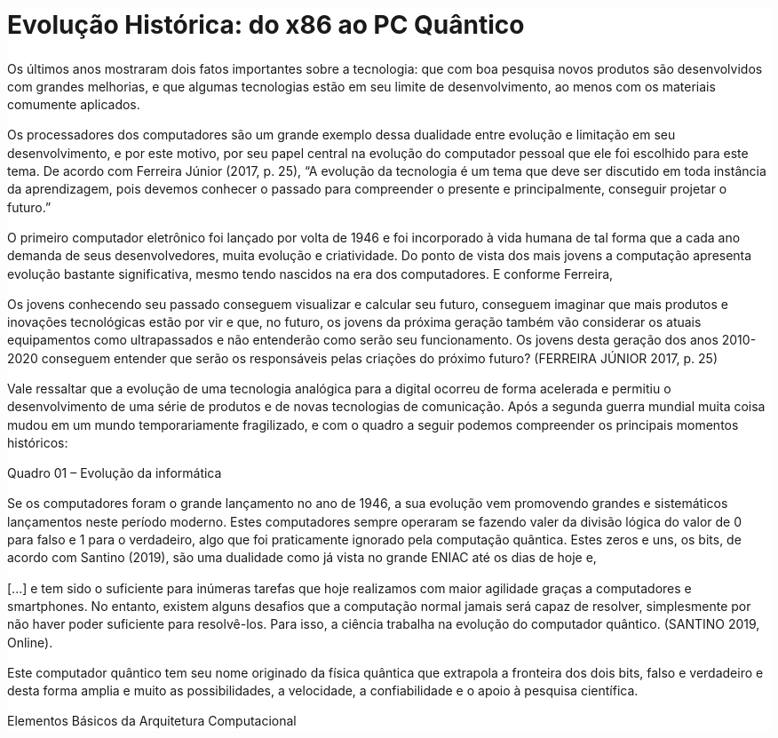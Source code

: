 # Evolução Histórica: do x86 ao PC Quântico

Os últimos anos mostraram dois fatos importantes sobre a tecnologia: que com boa pesquisa novos produtos são desenvolvidos com grandes melhorias, e que algumas tecnologias estão em seu limite de desenvolvimento, ao menos com os materiais comumente aplicados.

Os processadores dos computadores são um grande exemplo dessa dualidade entre evolução e limitação em seu desenvolvimento, e por este motivo, por seu papel central na evolução do computador pessoal que ele foi escolhido para este tema. De acordo com Ferreira Júnior (2017, p. 25), “A evolução da tecnologia é um tema que deve ser discutido em toda instância da aprendizagem, pois devemos conhecer o passado para compreender o presente e principalmente, conseguir projetar o futuro.”

O primeiro computador eletrônico foi lançado por volta de 1946 e foi incorporado à vida humana de tal forma que a cada ano demanda de seus desenvolvedores, muita evolução e criatividade. Do ponto de vista dos mais jovens a computação apresenta evolução bastante significativa, mesmo tendo nascidos na era dos computadores. E conforme Ferreira,

Os jovens conhecendo seu passado conseguem visualizar e calcular seu futuro, conseguem imaginar que mais produtos e inovações tecnológicas estão por vir e que, no futuro, os jovens da próxima geração também vão considerar os atuais equipamentos como ultrapassados e não entenderão como serão seu funcionamento. Os jovens desta geração dos anos 2010-2020 conseguem entender que serão os responsáveis pelas criações do próximo futuro? (FERREIRA JÚNIOR 2017, p. 25)

 

Vale ressaltar que a evolução de uma tecnologia analógica para a digital ocorreu de forma acelerada e permitiu o desenvolvimento de uma série de produtos e de novas tecnologias de comunicação. Após a segunda guerra mundial muita coisa mudou em um mundo temporariamente fragilizado, e com o quadro a seguir podemos compreender os principais momentos históricos:

Quadro 01 – Evolução da informática



Se os computadores foram o grande lançamento no ano de 1946, a sua evolução vem promovendo grandes e sistemáticos lançamentos neste período moderno. Estes computadores sempre operaram se fazendo valer da divisão lógica do valor de 0 para falso e 1 para o verdadeiro, algo que foi praticamente ignorado pela computação quântica. Estes zeros e uns, os bits, de acordo com Santino (2019), são uma dualidade como já vista no grande ENIAC até os dias de hoje e,

[...] e tem sido o suficiente para inúmeras tarefas que hoje realizamos com maior agilidade graças a computadores e smartphones. No entanto, existem alguns desafios que a computação normal jamais será capaz de resolver, simplesmente por não haver poder suficiente para resolvê-los. Para isso, a ciência trabalha na evolução do computador quântico. (SANTINO 2019, Online).

Este computador quântico tem seu nome originado da física quântica que extrapola a fronteira dos dois bits, falso e verdadeiro e desta forma amplia e muito as possibilidades, a velocidade, a confiabilidade e o apoio à pesquisa científica.

 

 

 

Elementos Básicos da Arquitetura Computacional

 

 